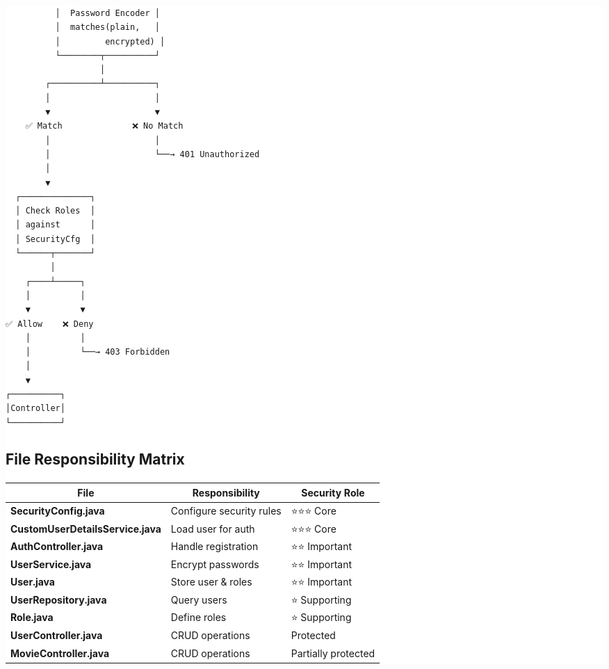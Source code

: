 ```
          │  Password Encoder │
          │  matches(plain,   │
          │         encrypted) │
          └────────┬──────────┘
                   │
        ┌──────────┴──────────┐
        │                     │
        ▼                     ▼
    ✅ Match              ❌ No Match
        │                     │
        │                     └──→ 401 Unauthorized
        │
        ▼
  ┌──────────────┐
  │ Check Roles  │
  │ against      │
  │ SecurityCfg  │
  └──────┬───────┘
         │
    ┌────┴─────┐
    │          │
    ▼          ▼
✅ Allow    ❌ Deny
    │          │
    │          └──→ 403 Forbidden
    │
    ▼
┌──────────┐
│Controller│
└──────────┘
```

## File Responsibility Matrix

| File | Responsibility | Security Role |
|------|---------------|---------------|
| **SecurityConfig.java** | Configure security rules | ⭐⭐⭐ Core |
| **CustomUserDetailsService.java** | Load user for auth | ⭐⭐⭐ Core |
| **AuthController.java** | Handle registration | ⭐⭐ Important |
| **UserService.java** | Encrypt passwords | ⭐⭐ Important |
| **User.java** | Store user & roles | ⭐⭐ Important |
| **UserRepository.java** | Query users | ⭐ Supporting |
| **Role.java** | Define roles | ⭐ Supporting |
| **UserController.java** | CRUD operations | Protected |
| **MovieController.java** | CRUD operations | Partially protected |
